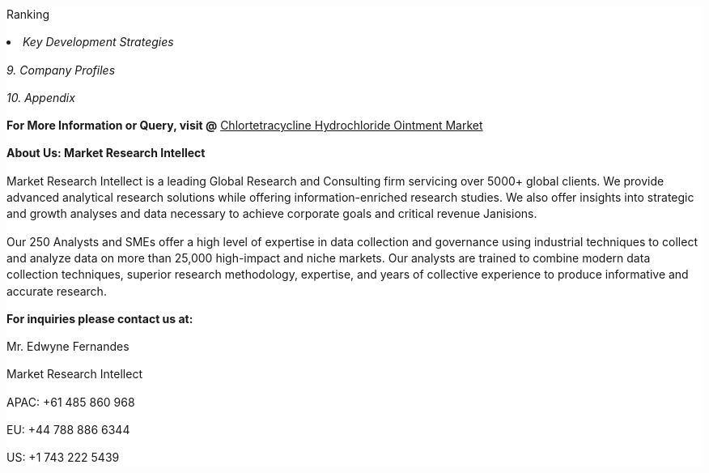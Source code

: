 Ranking</span></em></li><li><em><span class="">Key Development Strategies</span></em></li></ul><p><em><span class="font-[700]">9. Company Profiles</span></em></p><p><em><span class="font-[700]">10. Appendix</span></em></p><p><span class="font-[700]"><strong>For More Information or Query, visit&nbsp;@</strong>&nbsp;</span><span class="font-[700]"><a href="https://www.marketresearchintellect.com/product/chlortetracycline-hydrochloride-ointment-market/?utm_source=Linkedin&utm_medium=822" target="_blank" data-tracking-control-name="article-ssr-frontend-pulse_little-text-block" data-tracking-will-navigate="" data-test-link="">Chlortetracycline Hydrochloride Ointment Market</a></span></p><p><strong><span class="font-[700]">About Us: Market Research Intellect</span></strong></p><p><span class="">Market Research Intellect is a leading Global Research and Consulting firm servicing over 5000+ global clients. We provide advanced analytical research solutions while offering information-enriched research studies.&nbsp;</span>We also offer insights into strategic and growth analyses and data necessary to achieve corporate goals and critical revenue Janisions.</p><p><span class="">Our 250 Analysts and SMEs offer a high level of expertise in data collection and governance using industrial techniques to collect and analyze data on more than 25,000 high-impact and niche markets. Our analysts are trained to combine modern data collection techniques, superior research methodology, expertise, and years of collective experience to produce informative and accurate research.</span></p><p><strong>For inquiries please contact us at:</strong></p><p>Mr. Edwyne Fernandes</p><p>Market Research Intellect</p><p>APAC: +61 485 860 968</p><p>EU: +44 788 886 6344</p><p>US: +1 743 222 5439</p>